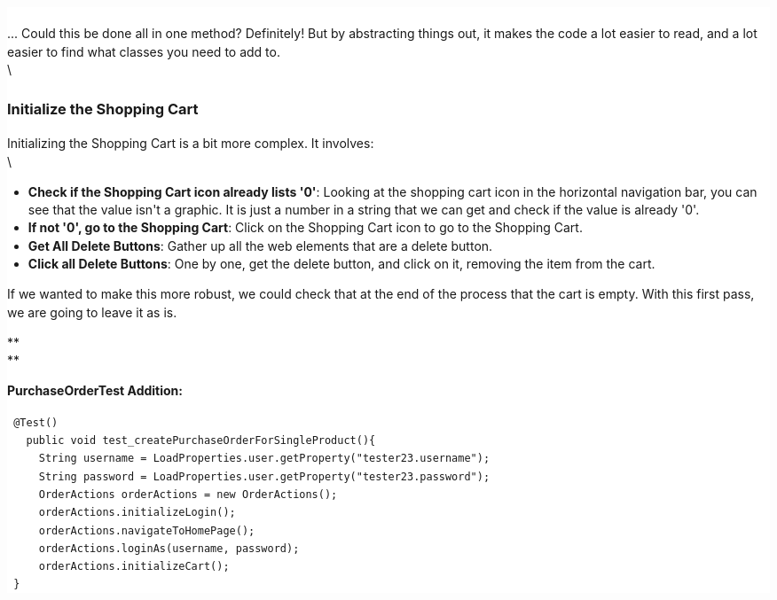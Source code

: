 \
\... Could this be done all in one method? Definitely! But by
abstracting things out, it makes the code a lot easier to read, and a
lot easier to find what classes you need to add to.\
\

### Initialize the Shopping Cart

</div>

<div>

Initializing the Shopping Cart is a bit more complex. It involves:\
\

-   **Check if the Shopping Cart icon already lists \'0\'**: Looking at
    the shopping cart icon in the horizontal navigation bar, you can see
    that the value isn\'t a graphic. It is just a number in a string
    that we can get and check if the value is already \'0\'.
-   **If not \'0\', go to the Shopping Cart**: Click on the Shopping
    Cart icon to go to the Shopping Cart. 
-   **Get All Delete Buttons**: Gather up all the web elements that are
    a delete button. 
-   **Click all Delete Buttons**: One by one, get the delete button, and
    click on it, removing the item from the cart.

<div>

If we wanted to make this more robust, we could check that at the end of
the process that the cart is empty. With this first pass, we are going
to leave it as is. 

</div>

<div>

**\
**

</div>

<div>

**PurchaseOrderTest Addition:**

</div>

<div>

``` {style="background-image: URL(http://2.bp.blogspot.com/_z5ltvMQPaa8/SjJXr_U2YBI/AAAAAAAAAAM/46OqEP32CJ8/s320/codebg.gif); background: #f0f0f0; border: 1px dashed #CCCCCC; color: black; font-family: arial; font-size: 12px; height: auto; line-height: 20px; overflow: auto; padding: 0px; text-align: left; width: 99%;"}
 @Test()  
   public void test_createPurchaseOrderForSingleProduct(){   
     String username = LoadProperties.user.getProperty("tester23.username");  
     String password = LoadProperties.user.getProperty("tester23.password");  
     OrderActions orderActions = new OrderActions();  
     orderActions.initializeLogin();  
     orderActions.navigateToHomePage();  
     orderActions.loginAs(username, password);  
     orderActions.initializeCart();  
 }  
```
